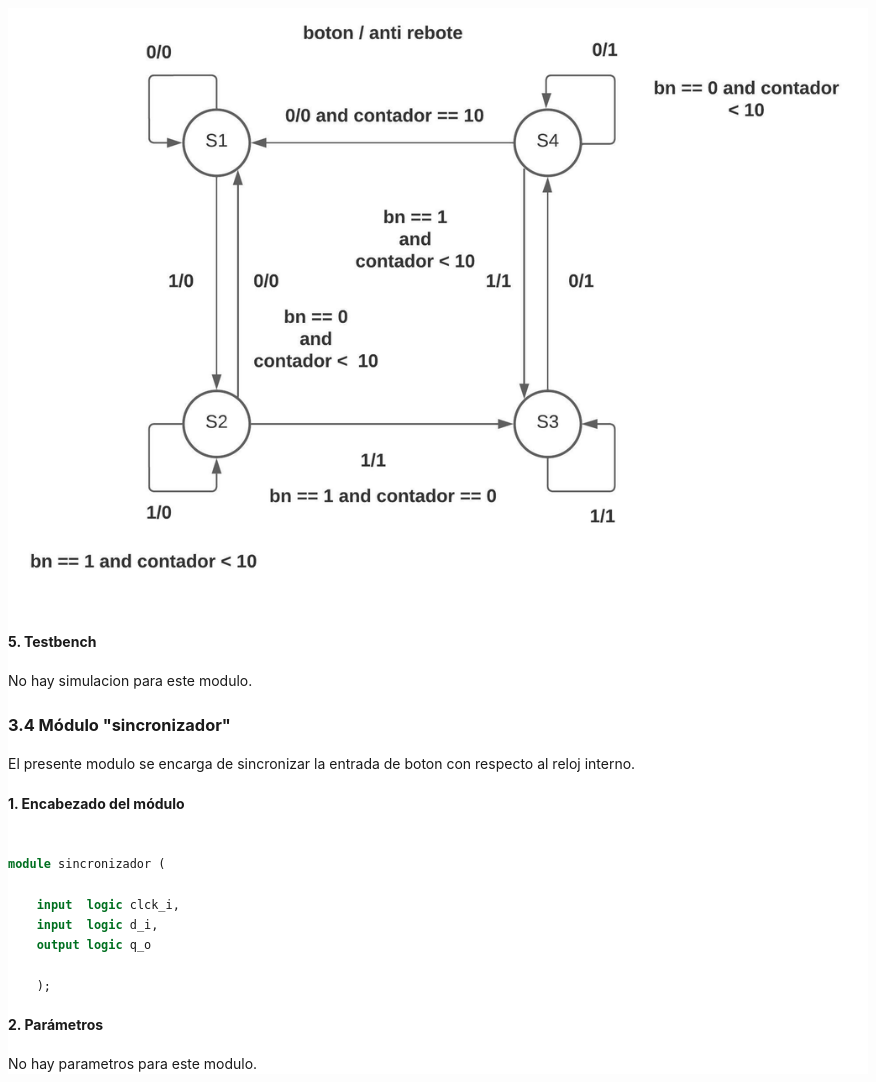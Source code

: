 ![antirebotee](doc/Ejercicio2/Antirebote.jpeg)


#### 5. Testbench

No hay simulacion para este modulo.



### 3.4 Módulo "sincronizador"

El presente modulo se encarga de sincronizar la entrada de boton con respecto al reloj interno.

#### 1. Encabezado del módulo
```SystemVerilog
 
module sincronizador (

    input  logic clck_i,
    input  logic d_i,
    output logic q_o

    );

```
#### 2. Parámetros
No hay parametros para este modulo.
